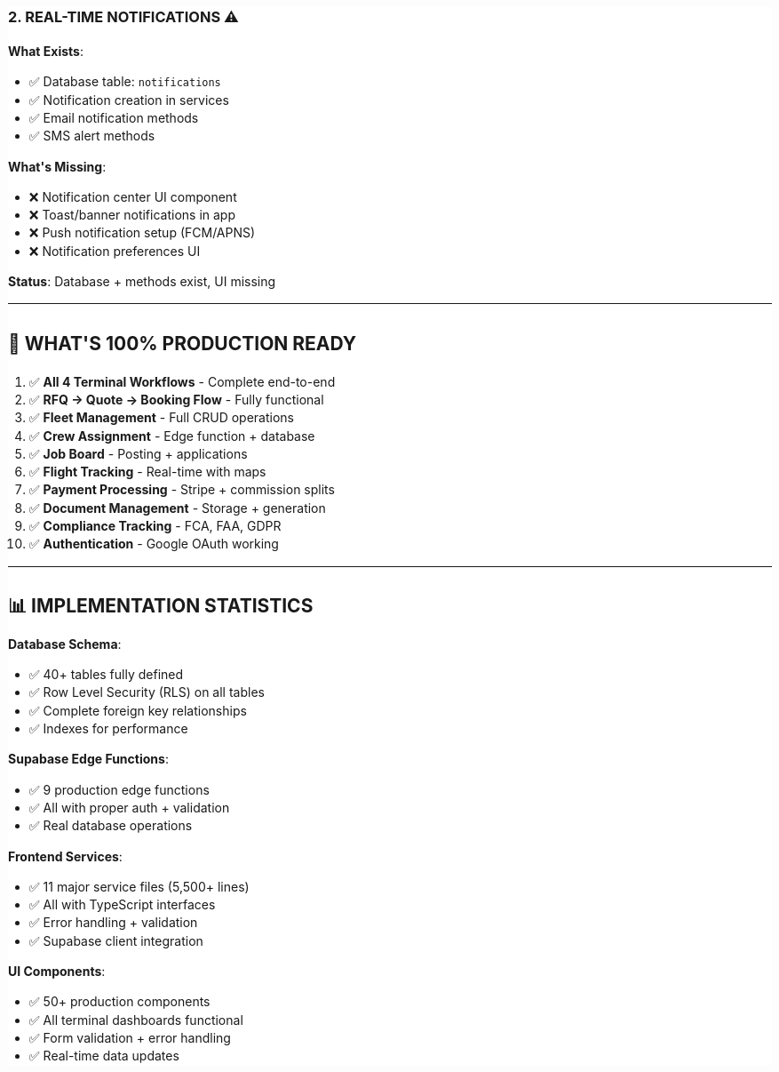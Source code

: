 
### **2. REAL-TIME NOTIFICATIONS** ⚠️
**What Exists**:
- ✅ Database table: `notifications`
- ✅ Notification creation in services
- ✅ Email notification methods
- ✅ SMS alert methods

**What's Missing**:
- ❌ Notification center UI component
- ❌ Toast/banner notifications in app
- ❌ Push notification setup (FCM/APNS)
- ❌ Notification preferences UI

**Status**: Database + methods exist, UI missing

---

## 🚀 **WHAT'S 100% PRODUCTION READY**

1. ✅ **All 4 Terminal Workflows** - Complete end-to-end
2. ✅ **RFQ → Quote → Booking Flow** - Fully functional
3. ✅ **Fleet Management** - Full CRUD operations
4. ✅ **Crew Assignment** - Edge function + database
5. ✅ **Job Board** - Posting + applications
6. ✅ **Flight Tracking** - Real-time with maps
7. ✅ **Payment Processing** - Stripe + commission splits
8. ✅ **Document Management** - Storage + generation
9. ✅ **Compliance Tracking** - FCA, FAA, GDPR
10. ✅ **Authentication** - Google OAuth working

---

## 📊 **IMPLEMENTATION STATISTICS**

**Database Schema**:
- ✅ 40+ tables fully defined
- ✅ Row Level Security (RLS) on all tables
- ✅ Complete foreign key relationships
- ✅ Indexes for performance

**Supabase Edge Functions**:
- ✅ 9 production edge functions
- ✅ All with proper auth + validation
- ✅ Real database operations

**Frontend Services**:
- ✅ 11 major service files (5,500+ lines)
- ✅ All with TypeScript interfaces
- ✅ Error handling + validation
- ✅ Supabase client integration

**UI Components**:
- ✅ 50+ production components
- ✅ All terminal dashboards functional
- ✅ Form validation + error handling
- ✅ Real-time data updates
